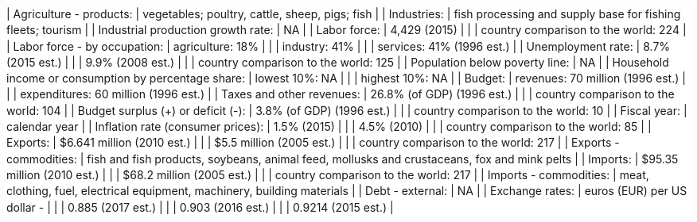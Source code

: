 | Agriculture - products: | vegetables; poultry, cattle, sheep, pigs; fish |
| Industries: | fish processing and supply base for fishing fleets; tourism |
| Industrial production growth rate: | NA |
| Labor force: | 4,429 (2015) |
| | country comparison to the world: 224 |
| Labor force - by occupation: | agriculture: 18% |
| | industry: 41% |
| | services: 41% (1996 est.) |
| Unemployment rate: | 8.7% (2015 est.) |
| | 9.9% (2008 est.) |
| | country comparison to the world: 125 |
| Population below poverty line: | NA |
| Household income or consumption by percentage share: | lowest 10%: NA |
| | highest 10%: NA |
| Budget: | revenues: 70 million (1996 est.) |
| | expenditures: 60 million (1996 est.) |
| Taxes and other revenues: | 26.8% (of GDP) (1996 est.) |
| | country comparison to the world: 104 |
| Budget surplus (+) or deficit (-): | 3.8% (of GDP) (1996 est.) |
| | country comparison to the world: 10 |
| Fiscal year: | calendar year |
| Inflation rate (consumer prices): | 1.5% (2015) |
| | 4.5% (2010) |
| | country comparison to the world: 85 |
| Exports: | $6.641 million (2010 est.) |
| | $5.5 million (2005 est.) |
| | country comparison to the world: 217 |
| Exports - commodities: | fish and fish products, soybeans, animal feed, mollusks and crustaceans, fox and mink pelts |
| Imports: | $95.35 million (2010 est.) |
| | $68.2 million (2005 est.) |
| | country comparison to the world: 217 |
| Imports - commodities: | meat, clothing, fuel, electrical equipment, machinery, building materials |
| Debt - external: | NA |
| Exchange rates: | euros (EUR) per US dollar - |
| | 0.885 (2017 est.) |
| | 0.903 (2016 est.) |
| | 0.9214 (2015 est.) |